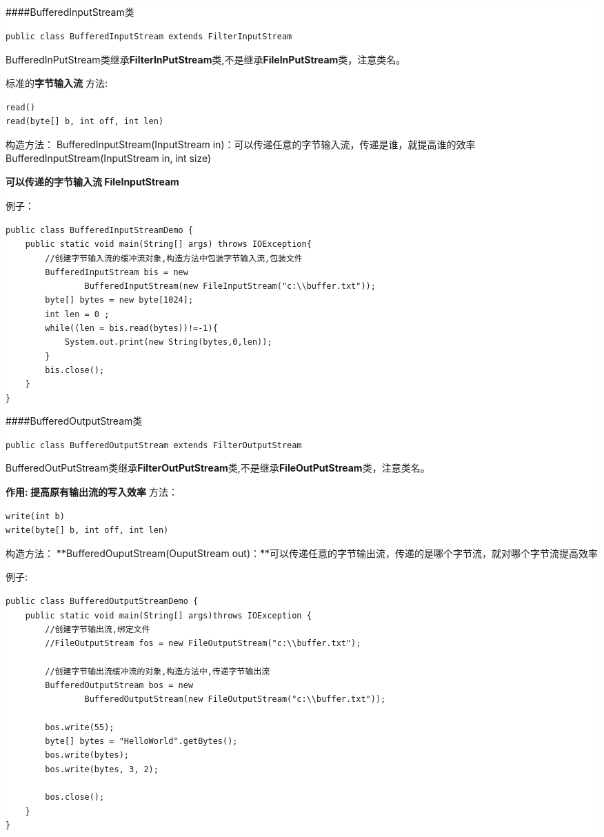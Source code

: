 
####BufferedInputStream类

    public class BufferedInputStream extends FilterInputStream

BufferedInPutStream类继承**FilterInPutStream**类,不是继承**FileInPutStream**类，注意类名。

标准的**字节输入流**
方法:

    read()
    read(byte[] b, int off, int len)

构造方法：
BufferedInputStream(InputStream in)：可以传递任意的字节输入流，传递是谁，就提高谁的效率
BufferedInputStream(InputStream in, int size)

**可以传递的字节输入流 FileInputStream**

例子：
```
public class BufferedInputStreamDemo {
    public static void main(String[] args) throws IOException{
        //创建字节输入流的缓冲流对象,构造方法中包装字节输入流,包装文件
        BufferedInputStream bis = new
                BufferedInputStream(new FileInputStream("c:\\buffer.txt"));
        byte[] bytes = new byte[1024];
        int len = 0 ;
        while((len = bis.read(bytes))!=-1){
            System.out.print(new String(bytes,0,len));
        }
        bis.close();
    }
}
```


####BufferedOutputStream类

    public class BufferedOutputStream extends FilterOutputStream

BufferedOutPutStream类继承**FilterOutPutStream**类,不是继承**FileOutPutStream**类，注意类名。


**作用: 提高原有输出流的写入效率**
方法：

    write(int b)
    write(byte[] b, int off, int len)

构造方法：
**BufferedOuputStream(OuputStream out)：**可以传递任意的字节输出流，传递的是哪个字节流，就对哪个字节流提高效率

例子:
```
public class BufferedOutputStreamDemo {
    public static void main(String[] args)throws IOException {
        //创建字节输出流,绑定文件
        //FileOutputStream fos = new FileOutputStream("c:\\buffer.txt");

        //创建字节输出流缓冲流的对象,构造方法中,传递字节输出流
        BufferedOutputStream bos = new
                BufferedOutputStream(new FileOutputStream("c:\\buffer.txt"));

        bos.write(55);
        byte[] bytes = "HelloWorld".getBytes();
        bos.write(bytes);
        bos.write(bytes, 3, 2);

        bos.close();
    }
}
```